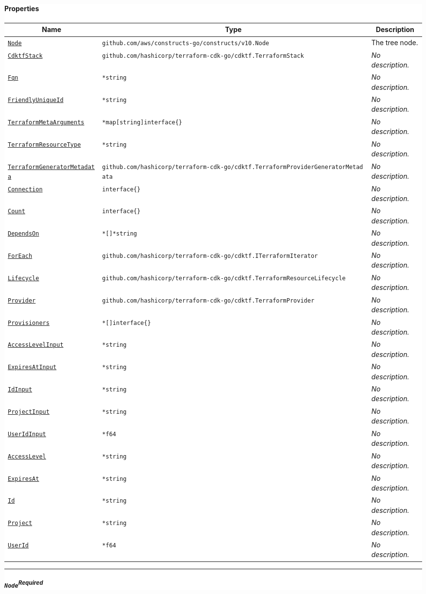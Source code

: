 
#### Properties <a name="Properties" id="Properties"></a>

| **Name** | **Type** | **Description** |
| --- | --- | --- |
| <code><a href="#@cdktf/provider-gitlab.projectMembership.ProjectMembership.property.node">Node</a></code> | <code>github.com/aws/constructs-go/constructs/v10.Node</code> | The tree node. |
| <code><a href="#@cdktf/provider-gitlab.projectMembership.ProjectMembership.property.cdktfStack">CdktfStack</a></code> | <code>github.com/hashicorp/terraform-cdk-go/cdktf.TerraformStack</code> | *No description.* |
| <code><a href="#@cdktf/provider-gitlab.projectMembership.ProjectMembership.property.fqn">Fqn</a></code> | <code>*string</code> | *No description.* |
| <code><a href="#@cdktf/provider-gitlab.projectMembership.ProjectMembership.property.friendlyUniqueId">FriendlyUniqueId</a></code> | <code>*string</code> | *No description.* |
| <code><a href="#@cdktf/provider-gitlab.projectMembership.ProjectMembership.property.terraformMetaArguments">TerraformMetaArguments</a></code> | <code>*map[string]interface{}</code> | *No description.* |
| <code><a href="#@cdktf/provider-gitlab.projectMembership.ProjectMembership.property.terraformResourceType">TerraformResourceType</a></code> | <code>*string</code> | *No description.* |
| <code><a href="#@cdktf/provider-gitlab.projectMembership.ProjectMembership.property.terraformGeneratorMetadata">TerraformGeneratorMetadata</a></code> | <code>github.com/hashicorp/terraform-cdk-go/cdktf.TerraformProviderGeneratorMetadata</code> | *No description.* |
| <code><a href="#@cdktf/provider-gitlab.projectMembership.ProjectMembership.property.connection">Connection</a></code> | <code>interface{}</code> | *No description.* |
| <code><a href="#@cdktf/provider-gitlab.projectMembership.ProjectMembership.property.count">Count</a></code> | <code>interface{}</code> | *No description.* |
| <code><a href="#@cdktf/provider-gitlab.projectMembership.ProjectMembership.property.dependsOn">DependsOn</a></code> | <code>*[]*string</code> | *No description.* |
| <code><a href="#@cdktf/provider-gitlab.projectMembership.ProjectMembership.property.forEach">ForEach</a></code> | <code>github.com/hashicorp/terraform-cdk-go/cdktf.ITerraformIterator</code> | *No description.* |
| <code><a href="#@cdktf/provider-gitlab.projectMembership.ProjectMembership.property.lifecycle">Lifecycle</a></code> | <code>github.com/hashicorp/terraform-cdk-go/cdktf.TerraformResourceLifecycle</code> | *No description.* |
| <code><a href="#@cdktf/provider-gitlab.projectMembership.ProjectMembership.property.provider">Provider</a></code> | <code>github.com/hashicorp/terraform-cdk-go/cdktf.TerraformProvider</code> | *No description.* |
| <code><a href="#@cdktf/provider-gitlab.projectMembership.ProjectMembership.property.provisioners">Provisioners</a></code> | <code>*[]interface{}</code> | *No description.* |
| <code><a href="#@cdktf/provider-gitlab.projectMembership.ProjectMembership.property.accessLevelInput">AccessLevelInput</a></code> | <code>*string</code> | *No description.* |
| <code><a href="#@cdktf/provider-gitlab.projectMembership.ProjectMembership.property.expiresAtInput">ExpiresAtInput</a></code> | <code>*string</code> | *No description.* |
| <code><a href="#@cdktf/provider-gitlab.projectMembership.ProjectMembership.property.idInput">IdInput</a></code> | <code>*string</code> | *No description.* |
| <code><a href="#@cdktf/provider-gitlab.projectMembership.ProjectMembership.property.projectInput">ProjectInput</a></code> | <code>*string</code> | *No description.* |
| <code><a href="#@cdktf/provider-gitlab.projectMembership.ProjectMembership.property.userIdInput">UserIdInput</a></code> | <code>*f64</code> | *No description.* |
| <code><a href="#@cdktf/provider-gitlab.projectMembership.ProjectMembership.property.accessLevel">AccessLevel</a></code> | <code>*string</code> | *No description.* |
| <code><a href="#@cdktf/provider-gitlab.projectMembership.ProjectMembership.property.expiresAt">ExpiresAt</a></code> | <code>*string</code> | *No description.* |
| <code><a href="#@cdktf/provider-gitlab.projectMembership.ProjectMembership.property.id">Id</a></code> | <code>*string</code> | *No description.* |
| <code><a href="#@cdktf/provider-gitlab.projectMembership.ProjectMembership.property.project">Project</a></code> | <code>*string</code> | *No description.* |
| <code><a href="#@cdktf/provider-gitlab.projectMembership.ProjectMembership.property.userId">UserId</a></code> | <code>*f64</code> | *No description.* |

---

##### `Node`<sup>Required</sup> <a name="Node" id="@cdktf/provider-gitlab.projectMembership.ProjectMembership.property.node"></a>
